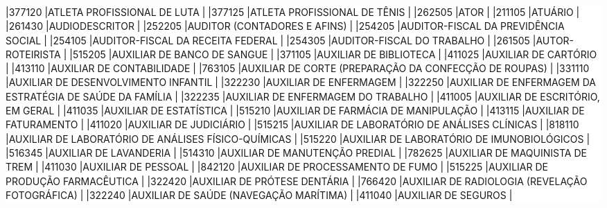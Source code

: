 |377120 |ATLETA PROFISSIONAL DE LUTA |
|377125 |ATLETA PROFISSIONAL DE TÊNIS |
|262505 |ATOR |
|211105 |ATUÁRIO |
|261430	|AUDIODESCRITOR |
|252205 |AUDITOR (CONTADORES E AFINS) |
|254205 |AUDITOR-FISCAL DA PREVIDÊNCIA SOCIAL |
|254105 |AUDITOR-FISCAL DA RECEITA FEDERAL |
|254305 |AUDITOR-FISCAL DO TRABALHO |
|261505 |AUTOR-ROTEIRISTA |
|515205 |AUXILIAR DE BANCO DE SANGUE |
|371105 |AUXILIAR DE BIBLIOTECA |
|411025 |AUXILIAR DE CARTÓRIO |
|413110 |AUXILIAR DE CONTABILIDADE |
|763105 |AUXILIAR DE CORTE (PREPARAÇÃO DA CONFECÇÃO DE ROUPAS) |
|331110 |AUXILIAR DE DESENVOLVIMENTO INFANTIL |
|322230 |AUXILIAR DE ENFERMAGEM |
|322250 |AUXILIAR DE ENFERMAGEM DA ESTRATÉGIA DE SAÚDE DA FAMÍLIA |
|322235 |AUXILIAR DE ENFERMAGEM DO TRABALHO |
|411005 |AUXILIAR DE ESCRITÓRIO, EM GERAL |
|411035 |AUXILIAR DE ESTATÍSTICA |
|515210 |AUXILIAR DE FARMÁCIA DE MANIPULAÇÃO |
|413115 |AUXILIAR DE FATURAMENTO |
|411020 |AUXILIAR DE JUDICIÁRIO |
|515215 |AUXILIAR DE LABORATÓRIO DE ANÁLISES CLÍNICAS |
|818110 |AUXILIAR DE LABORATÓRIO DE ANÁLISES FÍSICO-QUÍMICAS |
|515220 |AUXILIAR DE LABORATÓRIO DE IMUNOBIOLÓGICOS |
|516345 |AUXILIAR DE LAVANDERIA |
|514310 |AUXILIAR DE MANUTENÇÃO PREDIAL |
|782625 |AUXILIAR DE MAQUINISTA DE TREM |
|411030 |AUXILIAR DE PESSOAL |
|842120 |AUXILIAR DE PROCESSAMENTO DE FUMO |
|515225 |AUXILIAR DE PRODUÇÃO FARMACÊUTICA |
|322420 |AUXILIAR DE PRÓTESE DENTÁRIA |
|766420 |AUXILIAR DE RADIOLOGIA (REVELAÇÃO FOTOGRÁFICA) |
|322240 |AUXILIAR DE SAÚDE (NAVEGAÇÃO MARÍTIMA) |
|411040 |AUXILIAR DE SEGUROS |
